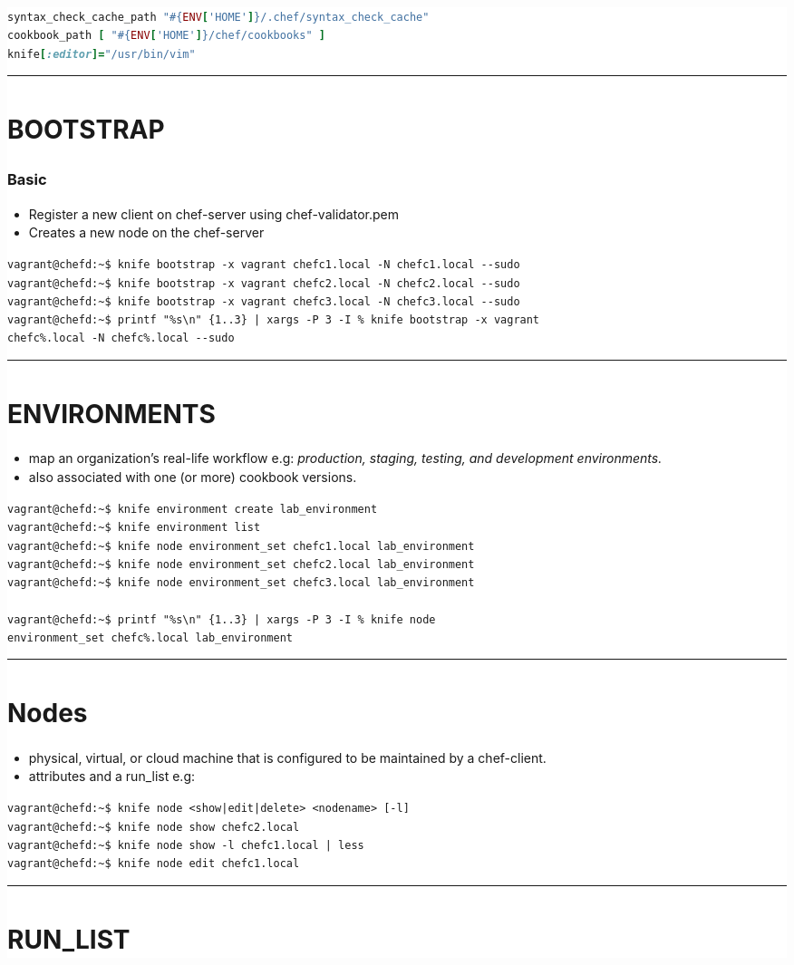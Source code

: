 ```ruby
syntax_check_cache_path "#{ENV['HOME']}/.chef/syntax_check_cache"
cookbook_path [ "#{ENV['HOME']}/chef/cookbooks" ]
knife[:editor]="/usr/bin/vim"
```

___
# BOOTSTRAP
### Basic
- Register a new client on chef-server using chef-validator.pem
- Creates a new node on the chef-server

```
vagrant@chefd:~$ knife bootstrap -x vagrant chefc1.local -N chefc1.local --sudo
vagrant@chefd:~$ knife bootstrap -x vagrant chefc2.local -N chefc2.local --sudo
vagrant@chefd:~$ knife bootstrap -x vagrant chefc3.local -N chefc3.local --sudo
vagrant@chefd:~$ printf "%s\n" {1..3} | xargs -P 3 -I % knife bootstrap -x vagrant
chefc%.local -N chefc%.local --sudo
```

---
# ENVIRONMENTS
- map an organization’s real-life workflow
e.g: _production, staging, testing, and development environments._
- also associated with one (or more) cookbook versions.

```
vagrant@chefd:~$ knife environment create lab_environment
vagrant@chefd:~$ knife environment list
vagrant@chefd:~$ knife node environment_set chefc1.local lab_environment
vagrant@chefd:~$ knife node environment_set chefc2.local lab_environment
vagrant@chefd:~$ knife node environment_set chefc3.local lab_environment

vagrant@chefd:~$ printf "%s\n" {1..3} | xargs -P 3 -I % knife node
environment_set chefc%.local lab_environment
```

---
# Nodes
- physical, virtual, or cloud machine that is configured to be maintained by a chef-client.
- attributes and a run_list e.g:

```
vagrant@chefd:~$ knife node <show|edit|delete> <nodename> [-l]
vagrant@chefd:~$ knife node show chefc2.local
vagrant@chefd:~$ knife node show -l chefc1.local | less
vagrant@chefd:~$ knife node edit chefc1.local
```
---
# RUN_LIST
